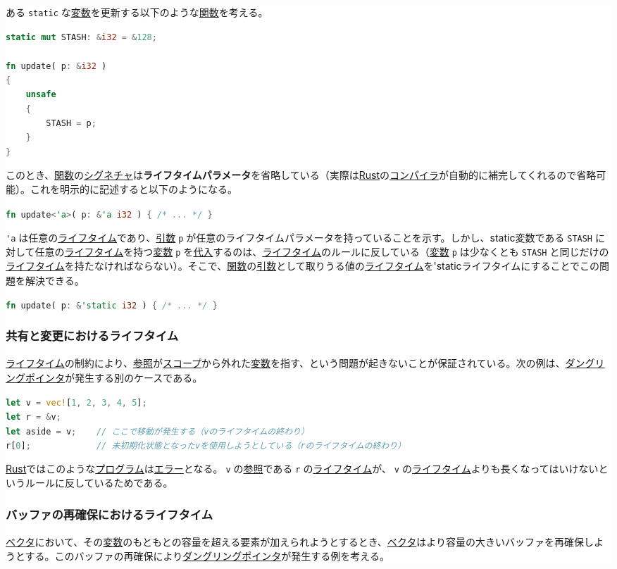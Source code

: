 ある `static` な[変数](../../../_/chapters/variable.md#変数)を更新する以下のような[関数](../../../_/chapters/function.md#関数)を考える。

```rust
static mut STASH: &i32 = &128;

fn update( p: &i32 )
{
    unsafe
    {
        STASH = p;
    }
}
```

このとき、[関数](../../../_/chapters/function.md#関数)の[シグネチャ](../../../_/chapters/function.md#シグネチャ)は**ライフタイムパラメータ**を省略している（実際は[Rust](./rust.md#rust)の[コンパイラ](../../../../basics/information_theory/_/chapters/compiler_theory.md#コンパイラ)が自動的に補完してくれるので省略可能）。これを明示的に記述すると以下のようになる。

```rust
fn update<'a>( p: &'a i32 ) { /* ... */ }
```

`'a` は任意の[ライフタイム](#ライフタイム)であり、[引数](../../../_/chapters/function.md#引数) `p` が任意のライフタイムパラメータを持っていることを示す。しかし、static変数である `STASH` に対して任意の[ライフタイム](#ライフタイム)を持つ[変数](../../../_/chapters/variable.md#変数) `p` を[代入](../../../_/chapters/variable.md#代入)するのは、[ライフタイム](#ライフタイム)のルールに反している（[変数](../../../_/chapters/variable.md#変数) `p` は少なくとも `STASH` と同じだけの[ライフタイム](#ライフタイム)を持たなければならない）。そこで、[関数](../../../_/chapters/function.md#関数)の[引数](../../../_/chapters/function.md#引数)として取りうる値の[ライフタイム](#ライフタイム)を'staticライフタイムにすることでこの問題を解決できる。

```rust
fn update( p: &'static i32 ) { /* ... */ }
```

### 共有と変更におけるライフタイム

[ライフタイム](#ライフタイム)の制約により、[参照](./data_type.md#参照)が[スコープ](../../../_/chapters/control_flow.md#スコープ)から外れた[変数](../../../_/chapters/variable.md#変数)を指す、という問題が起きないことが保証されている。次の例は、[ダングリングポインタ](../../../_/chapters/memory_management.md#ダングリングポインタ)が発生する別のケースである。

```rust
let v = vec![1, 2, 3, 4, 5];
let r = &v;
let aside = v;    // ここで移動が発生する（vのライフタイムの終わり）
r[0];             // 未初期化状態となったvを使用しようとしている（rのライフタイムの終わり）
```

[Rust](./rust.md#rust)ではこのような[プログラム](../../../_/chapters/programming.md#プログラム)は[エラー](../../../_/chapters/programming.md#エラー)となる。 `v` の[参照](./data_type.md#参照)である `r` の[ライフタイム](#ライフタイム)が、 `v` の[ライフタイム](#ライフタイム)よりも長くなってはいけないというルールに反しているためである。

### バッファの再確保におけるライフタイム

[ベクタ](./data_type.md#ベクタ)において、その[変数](../../../_/chapters/variable.md#変数)のもともとの容量を超える要素が加えられようとするとき、[ベクタ](./data_type.md#ベクタ)はより容量の大きいバッファを再確保しようとする。このバッファの再確保により[ダングリングポインタ](../../../_/chapters/memory_management.md#ダングリングポインタ)が発生する例を考える。
